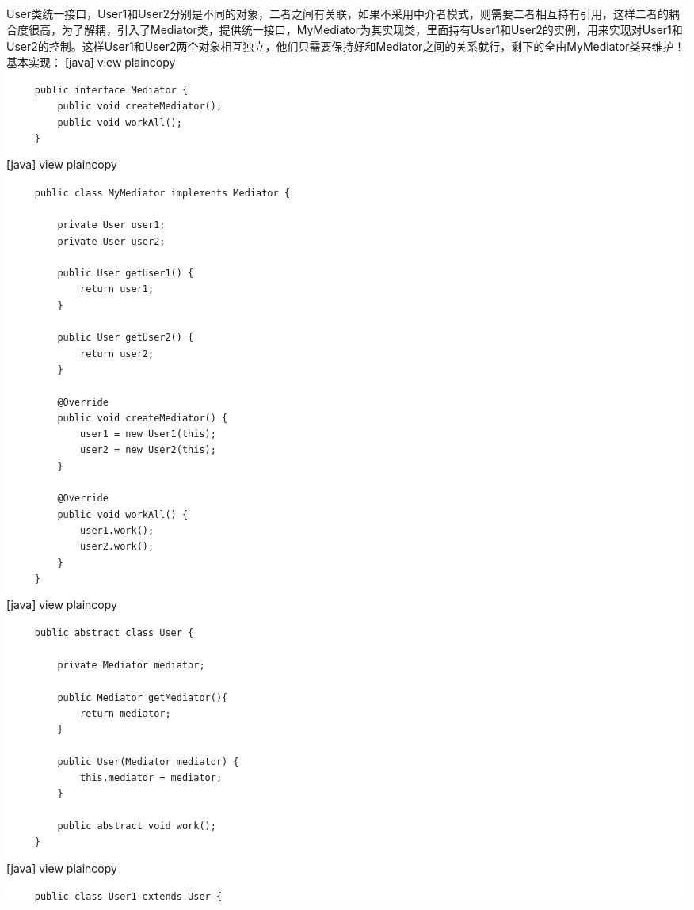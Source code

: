  User类统一接口，User1和User2分别是不同的对象，二者之间有关联，如果不采用中介者模式，则需要二者相互持有引用，这样二者的耦合度很高，为了解耦，引入了Mediator类，提供统一接口，MyMediator为其实现类，里面持有User1和User2的实例，用来实现对User1和User2的控制。这样User1和User2两个对象相互独立，他们只需要保持好和Mediator之间的关系就行，剩下的全由MyMediator类来维护！基本实现：
 [java] view plaincopy
 
         public interface Mediator {  
             public void createMediator();  
             public void workAll();  
         }  
         
 [java] view plaincopy
 
         public class MyMediator implements Mediator {  
           
             private User user1;  
             private User user2;  
               
             public User getUser1() {  
                 return user1;  
             }  
           
             public User getUser2() {  
                 return user2;  
             }  
           
             @Override  
             public void createMediator() {  
                 user1 = new User1(this);  
                 user2 = new User2(this);  
             }  
           
             @Override  
             public void workAll() {  
                 user1.work();  
                 user2.work();  
             }  
         }  
         
 [java] view plaincopy
 
         public abstract class User {  
               
             private Mediator mediator;  
               
             public Mediator getMediator(){  
                 return mediator;  
             }  
               
             public User(Mediator mediator) {  
                 this.mediator = mediator;  
             }  
           
             public abstract void work();  
         }  
         
 [java] view plaincopy
 
         public class User1 extends User {  
           